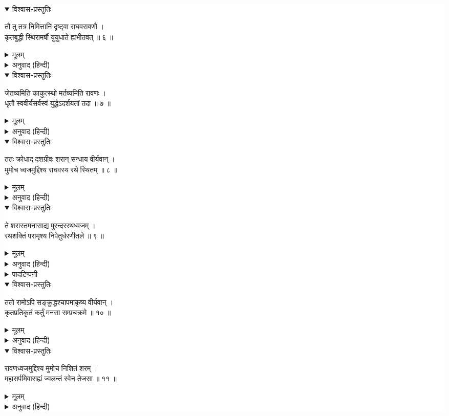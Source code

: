 <details open><summary>विश्वास-प्रस्तुतिः</summary>

तौ तु तत्र निमित्तानि दृष्ट्वा राघवरावणौ ।  
कृतबुद्धी स्थिरामर्षौ युयुधाते ह्यभीतवत् ॥ ६ ॥
</details>

<details><summary>मूलम्</summary></details>

<details><summary>अनुवाद (हिन्दी)</summary></details>

<details open><summary>विश्वास-प्रस्तुतिः</summary>

जेतव्यमिति काकुत्स्थो मर्तव्यमिति रावणः ।  
धृतौ स्ववीर्यसर्वस्वं युद्धेऽदर्शयतां तदा ॥ ७ ॥
</details>

<details><summary>मूलम्</summary></details>

<details><summary>अनुवाद (हिन्दी)</summary></details>

<details open><summary>विश्वास-प्रस्तुतिः</summary>

ततः क्रोधाद् दशग्रीवः शरान् सन्धाय वीर्यवान् ।  
मुमोच ध्वजमुद्दिश्य राघवस्य रथे स्थितम् ॥ ८ ॥
</details>

<details><summary>मूलम्</summary></details>

<details><summary>अनुवाद (हिन्दी)</summary></details>

<details open><summary>विश्वास-प्रस्तुतिः</summary>

ते शरास्तमनासाद्य पुरन्दररथध्वजम् ।  
रथशक्तिं परामृश्य निपेतुर्धरणीतले ॥ ९ ॥
</details>

<details><summary>मूलम्</summary></details>

<details><summary>अनुवाद (हिन्दी)</summary></details>

<details><summary>पादटिप्पनी</summary></details>

<details open><summary>विश्वास-प्रस्तुतिः</summary>

ततो रामोऽपि सङ्क्रुद्धश्चापमाकृष्य वीर्यवान् ।  
कृतप्रतिकृतं कर्तुं मनसा सम्प्रचक्रमे ॥ १० ॥
</details>

<details><summary>मूलम्</summary></details>

<details><summary>अनुवाद (हिन्दी)</summary></details>

<details open><summary>विश्वास-प्रस्तुतिः</summary>

रावणध्वजमुद्दिश्य मुमोच निशितं शरम् ।  
महासर्पमिवासह्यं ज्वलन्तं स्वेन तेजसा ॥ ११ ॥
</details>

<details><summary>मूलम्</summary></details>

<details><summary>अनुवाद (हिन्दी)</summary></details>
